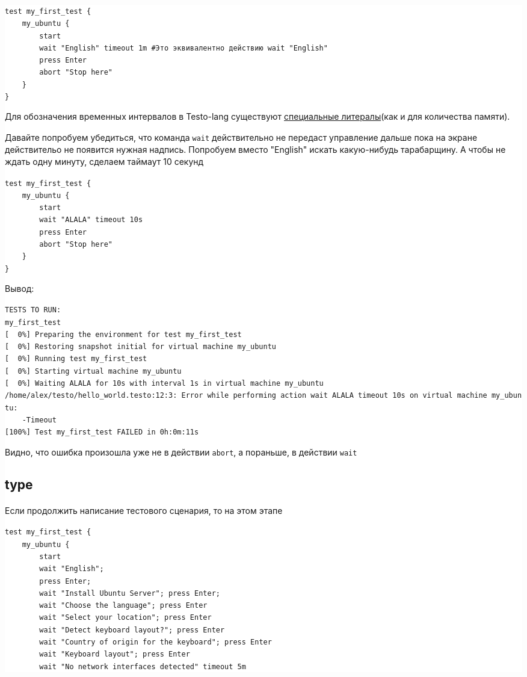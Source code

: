 
	test my_first_test {
		my_ubuntu {
			start
			wait "English" timeout 1m #Это эквивалентно действию wait "English"
			press Enter
			abort "Stop here"
		}
	}

Для обозначения временных интервалов в Testo-lang существуют [специальные литералы](/docs/lang/lexems#спецификатор-количества-времени)(как и для количества памяти).

Давайте попробуем убедиться, что команда `wait` действительно не передаст управление дальше пока на экране действительо не появится нужная надпись. Попробуем вместо "English" искать какую-нибудь тарабарщину. А чтобы не ждать одну минуту, сделаем таймаут 10 секунд

	test my_first_test {
		my_ubuntu {
			start
			wait "ALALA" timeout 10s
			press Enter
			abort "Stop here"
		}
	}

Вывод:

	TESTS TO RUN:
	my_first_test
	[  0%] Preparing the environment for test my_first_test
	[  0%] Restoring snapshot initial for virtual machine my_ubuntu
	[  0%] Running test my_first_test
	[  0%] Starting virtual machine my_ubuntu
	[  0%] Waiting ALALA for 10s with interval 1s in virtual machine my_ubuntu
	/home/alex/testo/hello_world.testo:12:3: Error while performing action wait ALALA timeout 10s on virtual machine my_ubuntu:
		-Timeout
	[100%] Test my_first_test FAILED in 0h:0m:11s

Видно, что ошибка произошла уже не в действии `abort`, а пораньше, в действии `wait`

## type

Если продолжить написание тестового сценария, то на этом этапе

	test my_first_test {
		my_ubuntu {
			start
			wait "English";
			press Enter;
			wait "Install Ubuntu Server"; press Enter;
			wait "Choose the language";	press Enter
			wait "Select your location"; press Enter
			wait "Detect keyboard layout?";	press Enter
			wait "Country of origin for the keyboard"; press Enter
			wait "Keyboard layout"; press Enter
			wait "No network interfaces detected" timeout 5m
